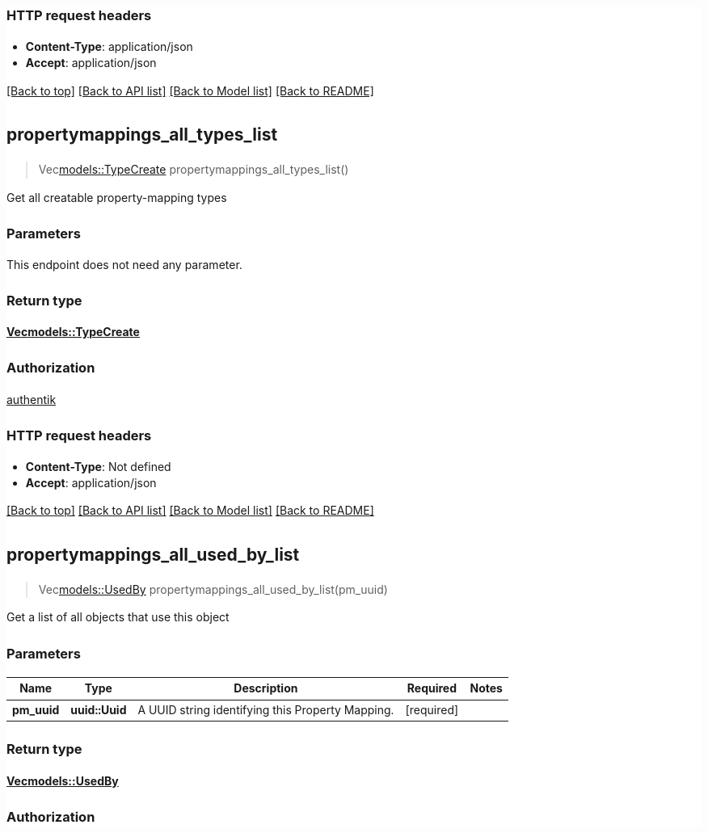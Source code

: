 ### HTTP request headers

- **Content-Type**: application/json
- **Accept**: application/json

[[Back to top]](#) [[Back to API list]](../README.md#documentation-for-api-endpoints) [[Back to Model list]](../README.md#documentation-for-models) [[Back to README]](../README.md)


## propertymappings_all_types_list

> Vec<models::TypeCreate> propertymappings_all_types_list()


Get all creatable property-mapping types

### Parameters

This endpoint does not need any parameter.

### Return type

[**Vec<models::TypeCreate>**](TypeCreate.md)

### Authorization

[authentik](../README.md#authentik)

### HTTP request headers

- **Content-Type**: Not defined
- **Accept**: application/json

[[Back to top]](#) [[Back to API list]](../README.md#documentation-for-api-endpoints) [[Back to Model list]](../README.md#documentation-for-models) [[Back to README]](../README.md)


## propertymappings_all_used_by_list

> Vec<models::UsedBy> propertymappings_all_used_by_list(pm_uuid)


Get a list of all objects that use this object

### Parameters


Name | Type | Description  | Required | Notes
------------- | ------------- | ------------- | ------------- | -------------
**pm_uuid** | **uuid::Uuid** | A UUID string identifying this Property Mapping. | [required] |

### Return type

[**Vec<models::UsedBy>**](UsedBy.md)

### Authorization
